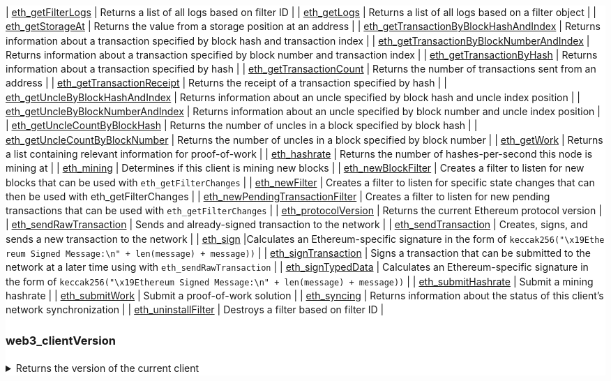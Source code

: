 | [eth_getFilterLogs](/guide/json-rpc-api.html#eth-getfilterlogs)   | Returns a list of all logs based on filter ID |
| [eth_getLogs](/guide/json-rpc-api.html#eth-getlogs)   | Returns a list of all logs based on a filter object |
| [eth_getStorageAt](/guide/json-rpc-api.html#eth-getstorageat)   | Returns the value from a storage position at an address |
| [eth_getTransactionByBlockHashAndIndex](/guide/json-rpc-api.html#eth-gettransactionbyblockhashandindex)   | Returns information about a transaction specified by block hash and transaction index |
| [eth_getTransactionByBlockNumberAndIndex](/guide/json-rpc-api.html#eth-gettransactionbyblocknumberandindex)   | Returns information about a transaction specified by block number and transaction index |
| [eth_getTransactionByHash](/guide/json-rpc-api.html#eth-gettransactionbyhash)   | Returns information about a transaction specified by hash |
| [eth_getTransactionCount](/guide/json-rpc-api.html#eth-gettransactioncount)   | Returns the number of transactions sent from an address |
| [eth_getTransactionReceipt](/guide/json-rpc-api.html#eth-gettransactionreceipt)   | Returns the receipt of a transaction specified by hash |
| [eth_getUncleByBlockHashAndIndex](/guide/json-rpc-api.html#eth-getunclebyblockhashandindex)   | Returns information about an uncle specified by block hash and uncle index position |
| [eth_getUncleByBlockNumberAndIndex](/guide/json-rpc-api.html#eth-getunclebyblocknumberandindex)   | Returns information about an uncle specified by block number and uncle index position |
| [eth_getUncleCountByBlockHash](/guide/json-rpc-api.html#eth-getunclecountbyblockhash)   | Returns the number of uncles in a block specified by block hash |
| [eth_getUncleCountByBlockNumber](/guide/json-rpc-api.html#eth-getunclecountbyblocknumber)   | Returns the number of uncles in a block specified by block number |
| [eth_getWork](/guide/json-rpc-api.html#eth-getwork)   | Returns a list containing relevant information for proof-of-work |
| [eth_hashrate](/guide/json-rpc-api.html#eth-hashrate)   | Returns the number of hashes-per-second this node is mining at |
| [eth_mining](/guide/json-rpc-api.html#eth-mining)   | Determines if this client is mining new blocks |
| [eth_newBlockFilter](/guide/json-rpc-api.html#eth-newblockfilter)   | Creates a filter to listen for new blocks that can be used with `eth_getFilterChanges` |
| [eth_newFilter](/guide/json-rpc-api.html#eth-newfilter)   | Creates a filter to listen for specific state changes that can then be used with eth_getFilterChanges |
| [eth_newPendingTransactionFilter](/guide/json-rpc-api.html#eth-newpendingtransactionfilter)   | Creates a filter to listen for new pending transactions that can be used with `eth_getFilterChanges` |
| [eth_protocolVersion](/guide/json-rpc-api.html#eth-protocolversion)   | Returns the current Ethereum protocol version |
| [eth_sendRawTransaction](/guide/json-rpc-api.html#eth-sendrawtransaction)   | Sends and already-signed transaction to the network |
| [eth_sendTransaction](/guide/json-rpc-api.html#eth-sendtransaction)   | Creates, signs, and sends a new transaction to the network |
| [eth_sign](/guide/json-rpc-api.html#eth-sign)   |Calculates an Ethereum-specific signature in the form of `keccak256("\x19Ethereum Signed Message:\n" + len(message) + message))` |
| [eth_signTransaction](/guide/json-rpc-api.html#eth-signtransaction)   | Signs a transaction that can be submitted to the network at a later time using with `eth_sendRawTransaction` |
| [eth_signTypedData](/guide/json-rpc-api.html#eth-signtypeddata)   | Calculates an Ethereum-specific signature in the form of `keccak256("\x19Ethereum Signed Message:\n" + len(message) + message))` |
| [eth_submitHashrate](/guide/json-rpc-api.html#eth-submithashrate)   | Submit a mining hashrate |
| [eth_submitWork](/guide/json-rpc-api.html#eth-submitwork)   | Submit a proof-of-work solution |
| [eth_syncing](/guide/json-rpc-api.html#eth-syncing)   | Returns information about the status of this client’s network synchronization |
| [eth_uninstallFilter](/guide/json-rpc-api.html#eth-uninstallfilter)   | Destroys a filter based on filter ID |

### web3_clientVersion
<details><summary>Returns the version of the current client</summary></details>
